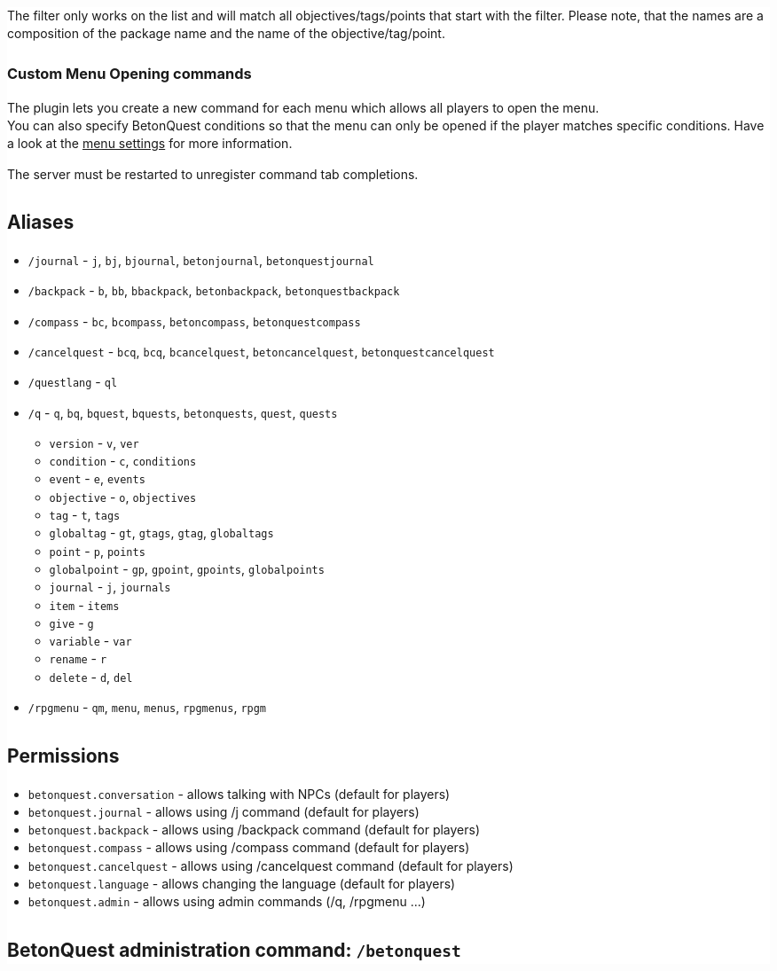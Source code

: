 The filter only works on the list and will match all objectives/tags/points that start with the filter. 
Please note, that the names are a composition of the package name and the name of the objective/tag/point.

### Custom Menu Opening commands
The plugin lets you create a new command for each menu which allows all players to open the menu.  
You can also specify BetonQuest conditions so that the menu can only be opened if the player matches specific conditions.
Have a look at the [menu settings](../Features/Menus/Menu.md#general-menu-settings) for more information.

The server must be restarted to unregister command tab completions.

## Aliases

* `/journal` - `j`, `bj`, `bjournal`, `betonjournal`, `betonquestjournal`
* `/backpack` - `b`, `bb`, `bbackpack`, `betonbackpack`, `betonquestbackpack`
* `/compass` - `bc`, `bcompass`, `betoncompass`, `betonquestcompass`
* `/cancelquest` - `bcq`, `bcq`, `bcancelquest`, `betoncancelquest`, `betonquestcancelquest`
* `/questlang` - `ql`

* `/q` - `q`, `bq`, `bquest`, `bquests`, `betonquests`, `quest`, `quests`
    * `version` - `v`, `ver`
    * `condition` - `c`, `conditions`
    * `event` - `e`, `events`
    * `objective` - `o`, `objectives`
    * `tag` - `t`, `tags`
    * `globaltag` - `gt`, `gtags`, `gtag`, `globaltags`
    * `point` - `p`, `points`
    * `globalpoint` - `gp`, `gpoint`, `gpoints`, `globalpoints`
    * `journal` - `j`, `journals`
    * `item` - `items`
    * `give` - `g`
    * `variable` - `var`
    * `rename` - `r`
    * `delete` - `d`, `del`
* `/rpgmenu` - `qm`, `menu`, `menus`, `rpgmenus`, `rpgm`

## Permissions

* `betonquest.conversation` - allows talking with NPCs (default for players)
* `betonquest.journal` - allows using /j command (default for players)
* `betonquest.backpack` - allows using /backpack command (default for players)
* `betonquest.compass` - allows using /compass command (default for players)
* `betonquest.cancelquest` - allows using /cancelquest command (default for players)
* `betonquest.language` - allows changing the language (default for players)
* `betonquest.admin` - allows using admin commands (/q, /rpgmenu ...)

## BetonQuest administration command: `/betonquest`
